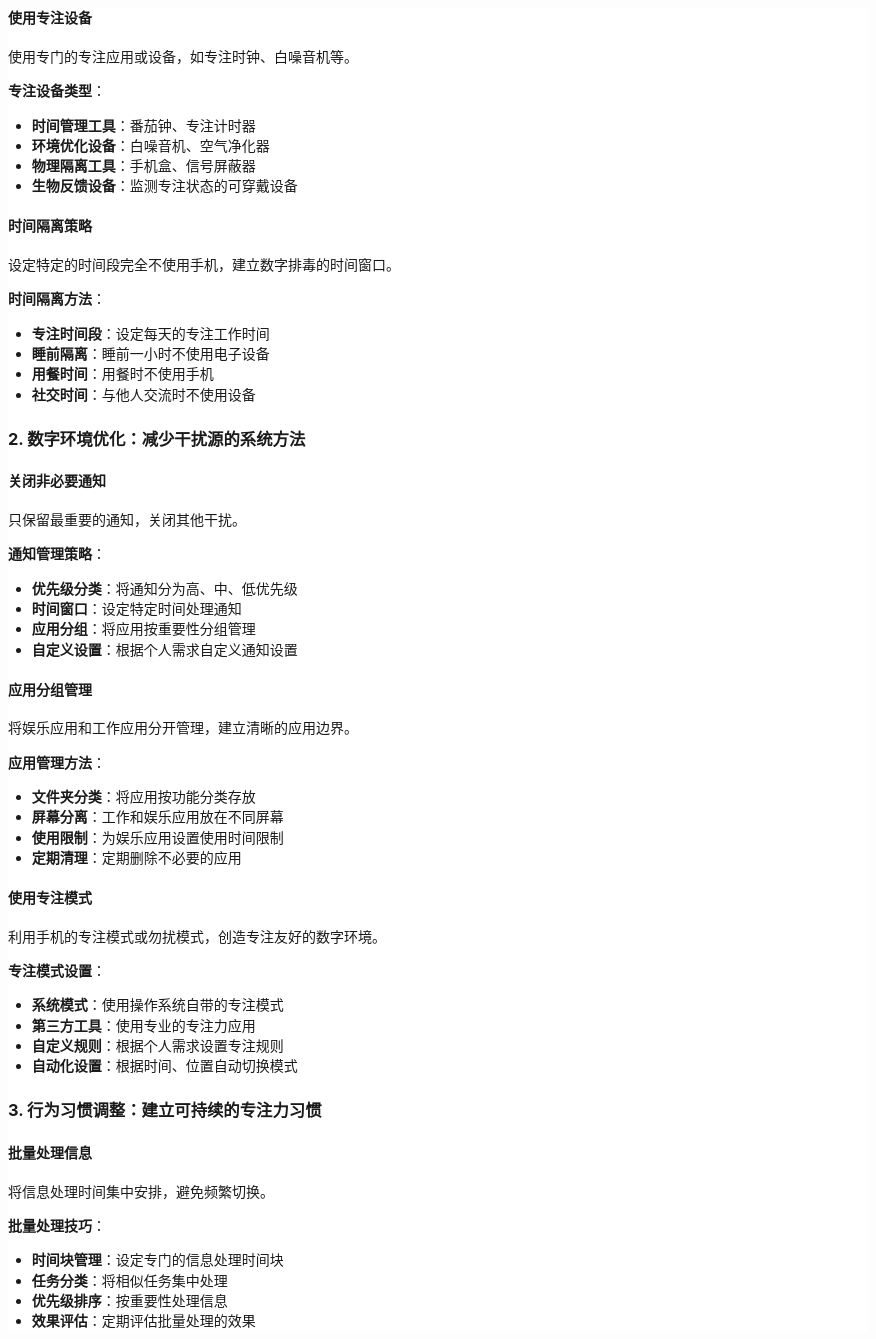 #### 使用专注设备
使用专门的专注应用或设备，如专注时钟、白噪音机等。

**专注设备类型**：
- **时间管理工具**：番茄钟、专注计时器
- **环境优化设备**：白噪音机、空气净化器
- **物理隔离工具**：手机盒、信号屏蔽器
- **生物反馈设备**：监测专注状态的可穿戴设备

#### 时间隔离策略
设定特定的时间段完全不使用手机，建立数字排毒的时间窗口。

**时间隔离方法**：
- **专注时间段**：设定每天的专注工作时间
- **睡前隔离**：睡前一小时不使用电子设备
- **用餐时间**：用餐时不使用手机
- **社交时间**：与他人交流时不使用设备

### 2. 数字环境优化：减少干扰源的系统方法

#### 关闭非必要通知
只保留最重要的通知，关闭其他干扰。

**通知管理策略**：
- **优先级分类**：将通知分为高、中、低优先级
- **时间窗口**：设定特定时间处理通知
- **应用分组**：将应用按重要性分组管理
- **自定义设置**：根据个人需求自定义通知设置

#### 应用分组管理
将娱乐应用和工作应用分开管理，建立清晰的应用边界。

**应用管理方法**：
- **文件夹分类**：将应用按功能分类存放
- **屏幕分离**：工作和娱乐应用放在不同屏幕
- **使用限制**：为娱乐应用设置使用时间限制
- **定期清理**：定期删除不必要的应用

#### 使用专注模式
利用手机的专注模式或勿扰模式，创造专注友好的数字环境。

**专注模式设置**：
- **系统模式**：使用操作系统自带的专注模式
- **第三方工具**：使用专业的专注力应用
- **自定义规则**：根据个人需求设置专注规则
- **自动化设置**：根据时间、位置自动切换模式

### 3. 行为习惯调整：建立可持续的专注力习惯

#### 批量处理信息
将信息处理时间集中安排，避免频繁切换。

**批量处理技巧**：
- **时间块管理**：设定专门的信息处理时间块
- **任务分类**：将相似任务集中处理
- **优先级排序**：按重要性处理信息
- **效果评估**：定期评估批量处理的效果
